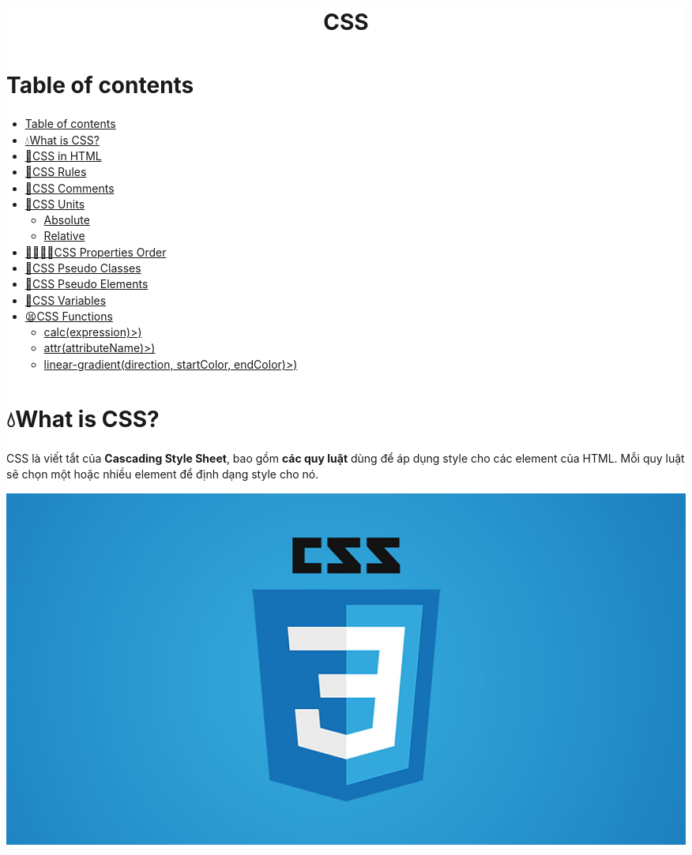 <link rel='stylesheet' href='../../../main.css'>

<div class="title">
    <center><h1 class="bigtitle">CSS</h1></center>
</div>

# Table of contents

- [Table of contents](#table-of-contents)
- [💧What is CSS?](#what-is-css)
- [🎨CSS in HTML](#css-in-html)
- [💅CSS Rules](#css-rules)
- [💬CSS Comments](#css-comments)
- [📐CSS Units](#css-units)
  - [Absolute](#absolute)
  - [Relative](#relative)
- [👨‍👩‍👦‍👦CSS Properties Order](#css-properties-order)
- [🤔CSS Pseudo Classes](#css-pseudo-classes)
- [🤨CSS Pseudo Elements](#css-pseudo-elements)
- [🥱CSS Variables](#css-variables)
- [😫CSS Functions](#css-functions)
  - [calc(expression)>)](#calcexpression)
  - [attr(attributeName)>)](#attrattributename)
  - [linear-gradient(direction, startColor, endColor)>)](#linear-gradientdirection-startcolor-endcolor)

# 💧What is CSS?

CSS là viết tắt của **Cascading Style Sheet**, bao gồm **các quy luật** dùng để áp dụng style cho các element của HTML. Mỗi quy luật sẽ chọn một hoặc nhiều element để định dạng style cho nó.

<img src="css0.png">
